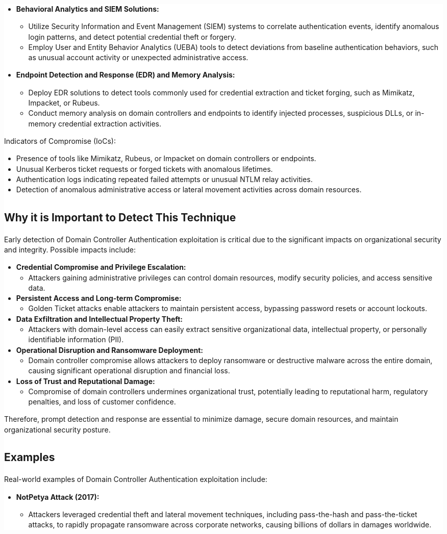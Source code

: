 - **Behavioral Analytics and SIEM Solutions:**

  - Utilize Security Information and Event Management (SIEM) systems to correlate authentication events, identify anomalous login patterns, and detect potential credential theft or forgery.
  - Employ User and Entity Behavior Analytics (UEBA) tools to detect deviations from baseline authentication behaviors, such as unusual account activity or unexpected administrative access.

- **Endpoint Detection and Response (EDR) and Memory Analysis:**
  - Deploy EDR solutions to detect tools commonly used for credential extraction and ticket forging, such as Mimikatz, Impacket, or Rubeus.
  - Conduct memory analysis on domain controllers and endpoints to identify injected processes, suspicious DLLs, or in-memory credential extraction activities.

Indicators of Compromise (IoCs):

- Presence of tools like Mimikatz, Rubeus, or Impacket on domain controllers or endpoints.
- Unusual Kerberos ticket requests or forged tickets with anomalous lifetimes.
- Authentication logs indicating repeated failed attempts or unusual NTLM relay activities.
- Detection of anomalous administrative access or lateral movement activities across domain resources.

## Why it is Important to Detect This Technique

Early detection of Domain Controller Authentication exploitation is critical due to the significant impacts on organizational security and integrity. Possible impacts include:

- **Credential Compromise and Privilege Escalation:**
  - Attackers gaining administrative privileges can control domain resources, modify security policies, and access sensitive data.
- **Persistent Access and Long-term Compromise:**
  - Golden Ticket attacks enable attackers to maintain persistent access, bypassing password resets or account lockouts.
- **Data Exfiltration and Intellectual Property Theft:**
  - Attackers with domain-level access can easily extract sensitive organizational data, intellectual property, or personally identifiable information (PII).
- **Operational Disruption and Ransomware Deployment:**
  - Domain controller compromise allows attackers to deploy ransomware or destructive malware across the entire domain, causing significant operational disruption and financial loss.
- **Loss of Trust and Reputational Damage:**
  - Compromise of domain controllers undermines organizational trust, potentially leading to reputational harm, regulatory penalties, and loss of customer confidence.

Therefore, prompt detection and response are essential to minimize damage, secure domain resources, and maintain organizational security posture.

## Examples

Real-world examples of Domain Controller Authentication exploitation include:

- **NotPetya Attack (2017):**

  - Attackers leveraged credential theft and lateral movement techniques, including pass-the-hash and pass-the-ticket attacks, to rapidly propagate ransomware across corporate networks, causing billions of dollars in damages worldwide.
